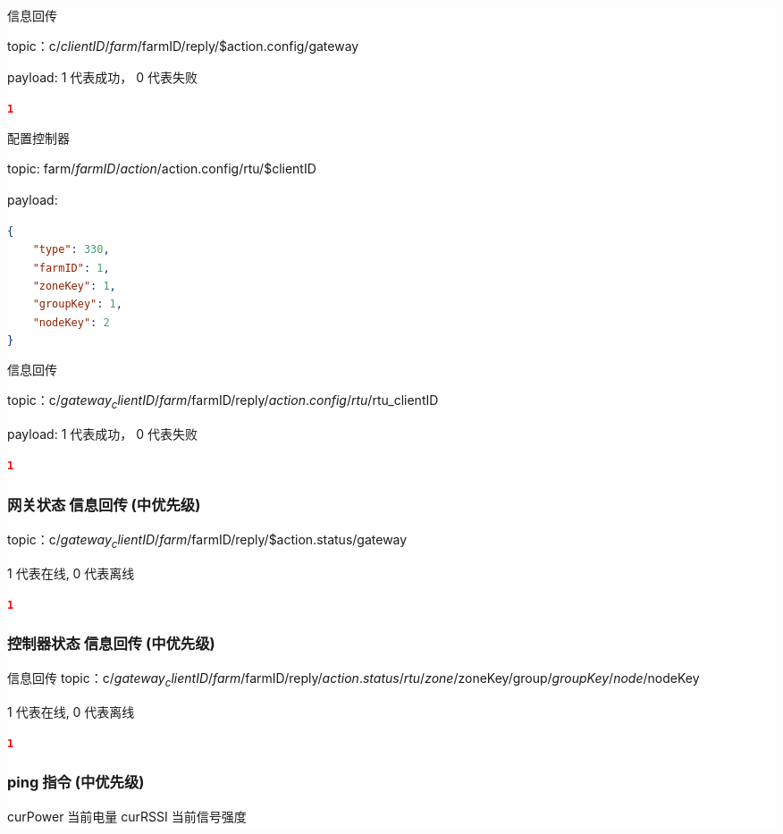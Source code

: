 信息回传

topic：c/$clientID/farm/$farmID/reply/$action.config/gateway

payload: 1 代表成功， 0 代表失败

```json
1
```

配置控制器

topic: farm/$farmID/action/$action.config/rtu/$clientID

payload:

```json
{
    "type": 330,
    "farmID": 1,
    "zoneKey": 1,
    "groupKey": 1,
    "nodeKey": 2
}
```

信息回传

topic：c/$gateway_clientID/farm/$farmID/reply/$action.config/rtu/$rtu_clientID

payload: 1 代表成功， 0 代表失败

```json
1
```

### 网关状态 信息回传 (中优先级)

topic：c/$gateway_clientID/farm/$farmID/reply/$action.status/gateway

1 代表在线, 0 代表离线

```json
1
```

### 控制器状态 信息回传 (中优先级)

信息回传 topic：c/$gateway_clientID/farm/$farmID/reply/$action.status/rtu/zone/$zoneKey/group/$groupKey/node/$nodeKey

1 代表在线, 0 代表离线

```json
1
```

### ping 指令 (中优先级)

curPower 当前电量
curRSSI 当前信号强度
